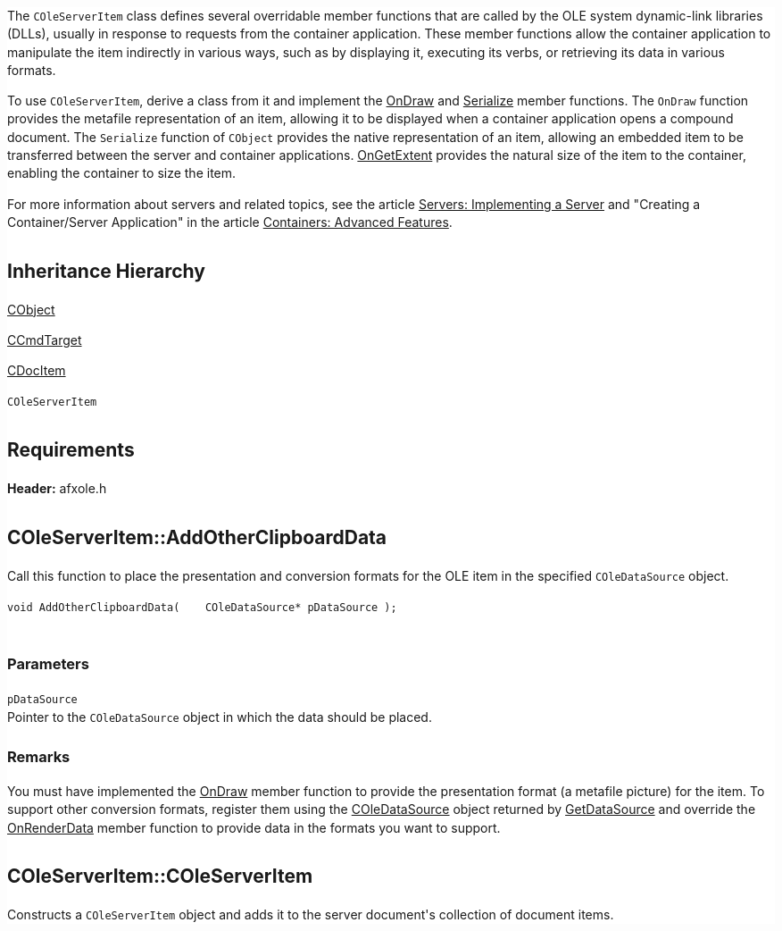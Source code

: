  The `COleServerItem` class defines several overridable member functions that are called by the OLE system dynamic-link libraries (DLLs), usually in response to requests from the container application. These member functions allow the container application to manipulate the item indirectly in various ways, such as by displaying it, executing its verbs, or retrieving its data in various formats.  
  
 To use `COleServerItem`, derive a class from it and implement the [OnDraw](#coleserveritem__ondraw) and [Serialize](../vs140/CObject-Class.md#cobject__serialize) member functions. The `OnDraw` function provides the metafile representation of an item, allowing it to be displayed when a container application opens a compound document. The `Serialize` function of `CObject` provides the native representation of an item, allowing an embedded item to be transferred between the server and container applications. [OnGetExtent](#coleserveritem__ongetextent) provides the natural size of the item to the container, enabling the container to size the item.  
  
 For more information about servers and related topics, see the article [Servers: Implementing a Server](../vs140/Servers--Implementing-a-Server.md) and "Creating a Container/Server Application" in the article [Containers: Advanced Features](../vs140/Containers--Advanced-Features.md).  
  
## Inheritance Hierarchy  
 [CObject](../vs140/CObject-Class.md)  
  
 [CCmdTarget](../vs140/CCmdTarget-Class.md)  
  
 [CDocItem](../vs140/CDocItem-Class.md)  
  
 `COleServerItem`  
  
## Requirements  
 **Header:** afxole.h  
  
##  <a name="coleserveritem__addotherclipboarddata"></a>  COleServerItem::AddOtherClipboardData  
 Call this function to place the presentation and conversion formats for the OLE item in the specified `COleDataSource` object.  
  
```  
void AddOtherClipboardData(    COleDataSource* pDataSource );  
  
```  
  
### Parameters  
 `pDataSource`  
 Pointer to the `COleDataSource` object in which the data should be placed.  
  
### Remarks  
 You must have implemented the [OnDraw](#coleserveritem__ondraw) member function to provide the presentation format (a metafile picture) for the item. To support other conversion formats, register them using the [COleDataSource](../Topic/COleDataSource%20Class.md) object returned by [GetDataSource](#coleserveritem__getdatasource) and override the [OnRenderData](#coleserveritem__onrenderdata) member function to provide data in the formats you want to support.  
  
##  <a name="coleserveritem__coleserveritem"></a>  COleServerItem::COleServerItem  
 Constructs a `COleServerItem` object and adds it to the server document's collection of document items.  
  